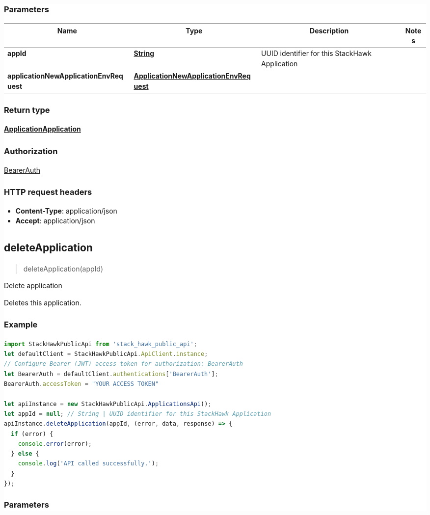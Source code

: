 ### Parameters


Name | Type | Description  | Notes
------------- | ------------- | ------------- | -------------
 **appId** | [**String**](.md)| UUID identifier for this StackHawk Application | 
 **applicationNewApplicationEnvRequest** | [**ApplicationNewApplicationEnvRequest**](ApplicationNewApplicationEnvRequest.md)|  | 

### Return type

[**ApplicationApplication**](ApplicationApplication.md)

### Authorization

[BearerAuth](../README.md#BearerAuth)

### HTTP request headers

- **Content-Type**: application/json
- **Accept**: application/json


## deleteApplication

> deleteApplication(appId)

Delete application

Deletes this application.

### Example

```javascript
import StackHawkPublicApi from 'stack_hawk_public_api';
let defaultClient = StackHawkPublicApi.ApiClient.instance;
// Configure Bearer (JWT) access token for authorization: BearerAuth
let BearerAuth = defaultClient.authentications['BearerAuth'];
BearerAuth.accessToken = "YOUR ACCESS TOKEN"

let apiInstance = new StackHawkPublicApi.ApplicationsApi();
let appId = null; // String | UUID identifier for this StackHawk Application
apiInstance.deleteApplication(appId, (error, data, response) => {
  if (error) {
    console.error(error);
  } else {
    console.log('API called successfully.');
  }
});
```

### Parameters


